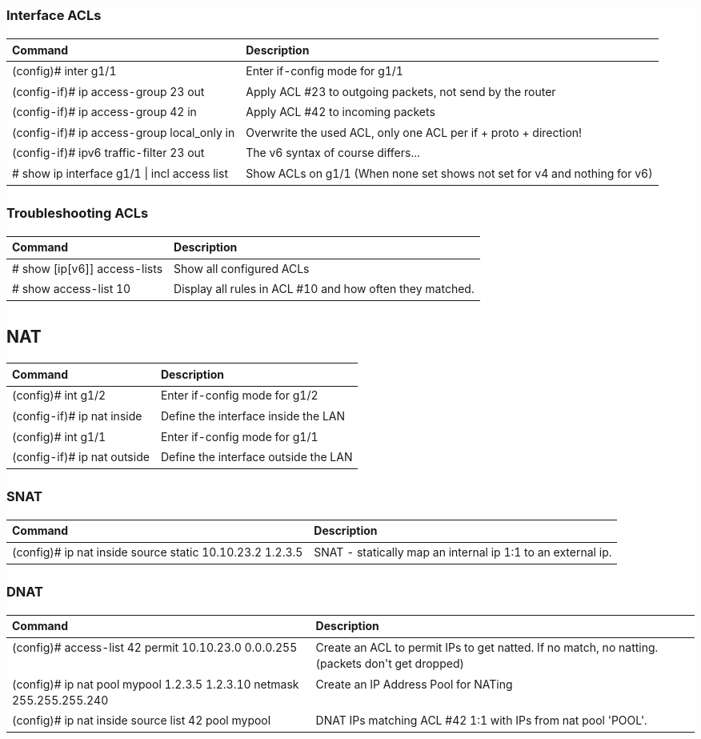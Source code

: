 ### Interface ACLs

| Command                                          | Description                                                               |
| :----------------------------------------------- | :------------------------------------------------------------------------ |
| (config)# inter g1/1                             | Enter if-config mode for g1/1                                             |
| (config-if)# ip access-group 23 out              | Apply ACL #23 to outgoing packets, not send by the router                 |
| (config-if)# ip access-group 42 in               | Apply ACL #42 to incoming packets                                         |
| (config-if)# ip access-group local_only in       | Overwrite the used ACL, only one ACL per if + proto + direction!          |
| (config-if)# ipv6 traffic-filter 23 out          | The v6 syntax of course differs...                                        |
| # show ip interface g1/1 &#124; incl access list | Show ACLs on g1/1 (When none set shows not set for v4 and nothing for v6) |

### Troubleshooting ACLs

| Command                      | Description                                              |
| :--------------------------- | :------------------------------------------------------- |
| # show [ip[v6]] access-lists | Show all configured ACLs                                 |
| # show access-list 10        | Display all rules in ACL #10 and how often they matched. |

## NAT

| Command                     | Description                          |
| :-------------------------- | :----------------------------------- |
| (config)# int g1/2          | Enter if-config mode for g1/2        |
| (config-if)# ip nat inside  | Define the interface inside the LAN  |
| (config)# int g1/1          | Enter if-config mode for g1/1        |
| (config-if)# ip nat outside | Define the interface outside the LAN |

### SNAT

| Command                                                  | Description                                                 |
| :------------------------------------------------------- | :---------------------------------------------------------- |
| (config)# ip nat inside source static 10.10.23.2 1.2.3.5 | SNAT - statically map an internal ip 1:1 to an external ip. |

### DNAT

| Command                                                               | Description                                                                                     |
| :-------------------------------------------------------------------- | :---------------------------------------------------------------------------------------------- |
| (config)# access-list 42 permit 10.10.23.0 0.0.0.255                  | Create an ACL to permit IPs to get natted. If no match, no natting. (packets don't get dropped) |
| (config)# ip nat pool mypool 1.2.3.5 1.2.3.10 netmask 255.255.255.240 | Create an IP Address Pool for NATing                                                            |
| (config)# ip nat inside source list 42 pool mypool                    | DNAT IPs matching ACL #42 1:1 with IPs from nat pool 'POOL'.                                    |
